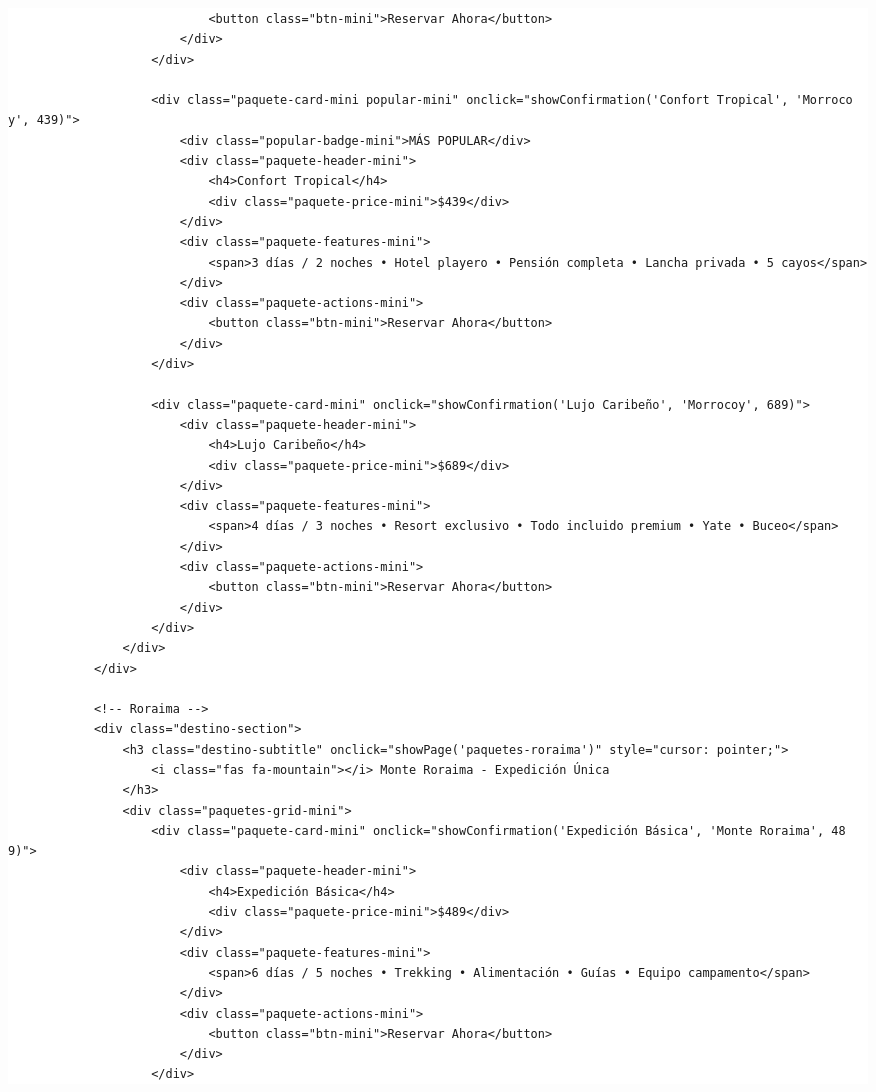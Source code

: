                                 <button class="btn-mini">Reservar Ahora</button>
                            </div>
                        </div>
                        
                        <div class="paquete-card-mini popular-mini" onclick="showConfirmation('Confort Tropical', 'Morrocoy', 439)">
                            <div class="popular-badge-mini">MÁS POPULAR</div>
                            <div class="paquete-header-mini">
                                <h4>Confort Tropical</h4>
                                <div class="paquete-price-mini">$439</div>
                            </div>
                            <div class="paquete-features-mini">
                                <span>3 días / 2 noches • Hotel playero • Pensión completa • Lancha privada • 5 cayos</span>
                            </div>
                            <div class="paquete-actions-mini">
                                <button class="btn-mini">Reservar Ahora</button>
                            </div>
                        </div>
                        
                        <div class="paquete-card-mini" onclick="showConfirmation('Lujo Caribeño', 'Morrocoy', 689)">
                            <div class="paquete-header-mini">
                                <h4>Lujo Caribeño</h4>
                                <div class="paquete-price-mini">$689</div>
                            </div>
                            <div class="paquete-features-mini">
                                <span>4 días / 3 noches • Resort exclusivo • Todo incluido premium • Yate • Buceo</span>
                            </div>
                            <div class="paquete-actions-mini">
                                <button class="btn-mini">Reservar Ahora</button>
                            </div>
                        </div>
                    </div>
                </div>

                <!-- Roraima -->
                <div class="destino-section">
                    <h3 class="destino-subtitle" onclick="showPage('paquetes-roraima')" style="cursor: pointer;">
                        <i class="fas fa-mountain"></i> Monte Roraima - Expedición Única
                    </h3>
                    <div class="paquetes-grid-mini">
                        <div class="paquete-card-mini" onclick="showConfirmation('Expedición Básica', 'Monte Roraima', 489)">
                            <div class="paquete-header-mini">
                                <h4>Expedición Básica</h4>
                                <div class="paquete-price-mini">$489</div>
                            </div>
                            <div class="paquete-features-mini">
                                <span>6 días / 5 noches • Trekking • Alimentación • Guías • Equipo campamento</span>
                            </div>
                            <div class="paquete-actions-mini">
                                <button class="btn-mini">Reservar Ahora</button>
                            </div>
                        </div>
                        